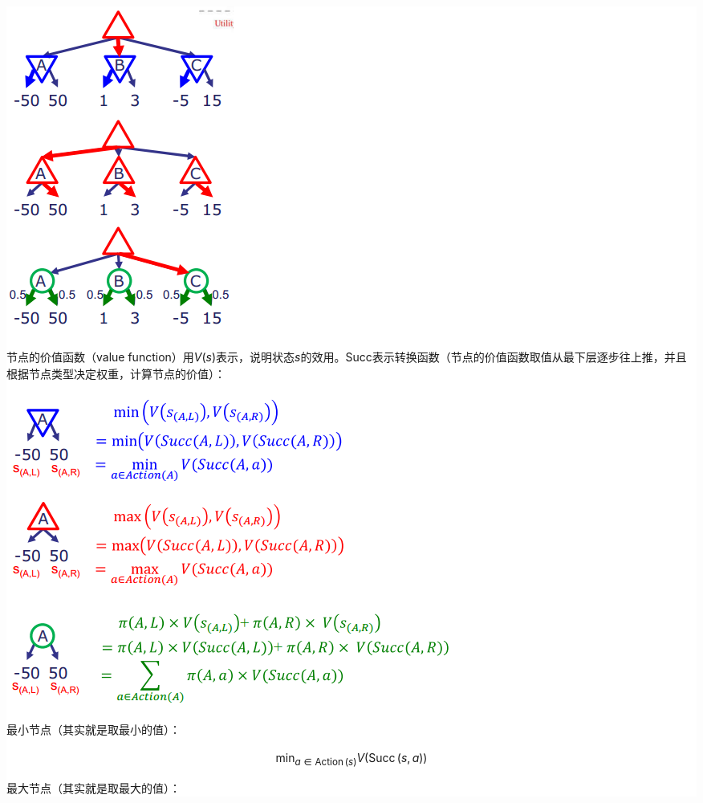 ![a4e360d8fdcd79bdd5d80d2c7a703c93.png](../_resources/a4e360d8fdcd79bdd5d80d2c7a703c93.png)

节点的价值函数（value function）用$V(s)$表示，说明状态$s$的效用。Succ表示转换函数（节点的价值函数取值从最下层逐步往上推，并且根据节点类型决定权重，计算节点的价值）：

![fd27c6cef7672543a5f5d5c0388cdf58.png](../_resources/fd27c6cef7672543a5f5d5c0388cdf58.png)

![9d1be85d74ef903a08d67d954e3dafe9.png](../_resources/9d1be85d74ef903a08d67d954e3dafe9.png)

最小节点（其实就是取最小的值）：

$$\min _{a \in \operatorname{Action}(s)} V(\operatorname{Succ}(s, a))$$

最大节点（其实就是取最大的值）：
